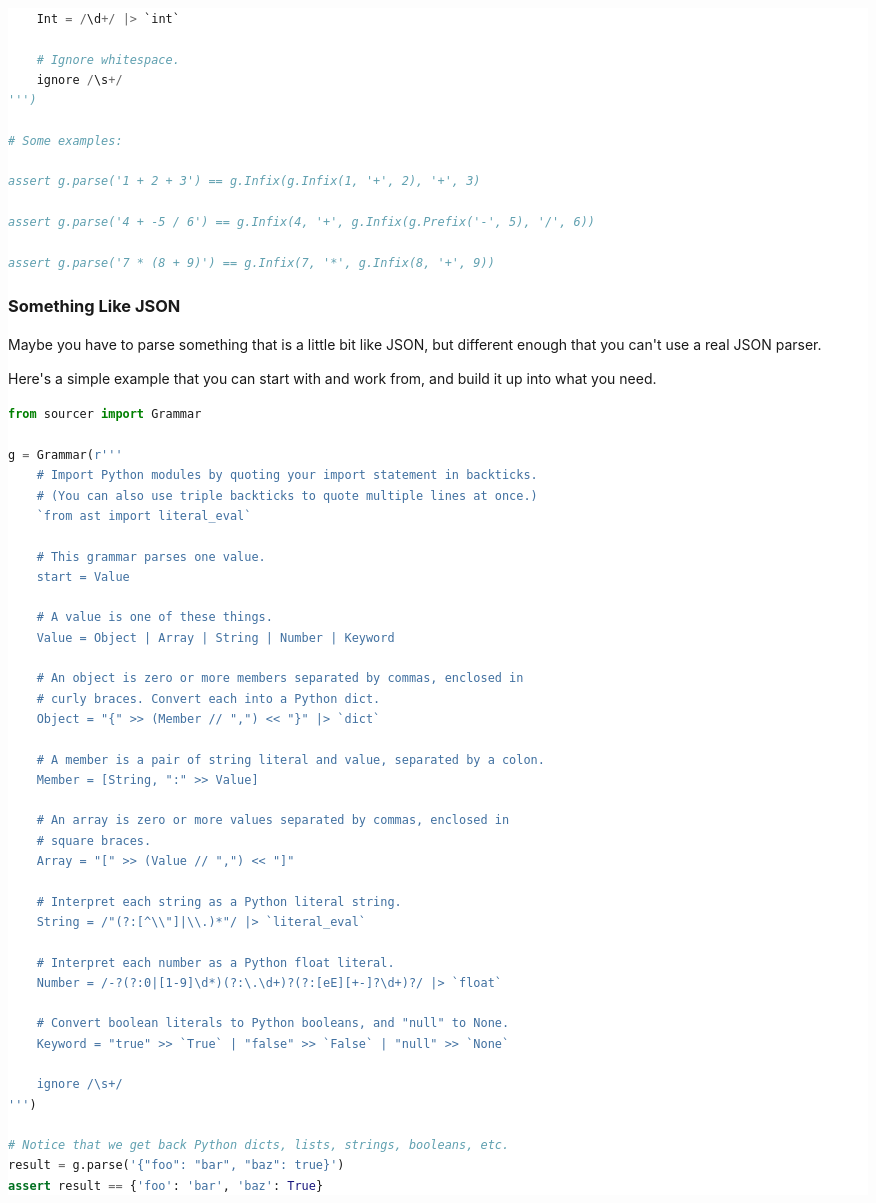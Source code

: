 ```python
    Int = /\d+/ |> `int`

    # Ignore whitespace.
    ignore /\s+/
''')

# Some examples:

assert g.parse('1 + 2 + 3') == g.Infix(g.Infix(1, '+', 2), '+', 3)

assert g.parse('4 + -5 / 6') == g.Infix(4, '+', g.Infix(g.Prefix('-', 5), '/', 6))

assert g.parse('7 * (8 + 9)') == g.Infix(7, '*', g.Infix(8, '+', 9))
```


### Something Like JSON

Maybe you have to parse something that is a little bit like JSON, but different
enough that you can't use a real JSON parser.

Here's a simple example that you can start with and work from, and build it up
into what you need.

```python
from sourcer import Grammar

g = Grammar(r'''
    # Import Python modules by quoting your import statement in backticks.
    # (You can also use triple backticks to quote multiple lines at once.)
    `from ast import literal_eval`

    # This grammar parses one value.
    start = Value

    # A value is one of these things.
    Value = Object | Array | String | Number | Keyword

    # An object is zero or more members separated by commas, enclosed in
    # curly braces. Convert each into a Python dict.
    Object = "{" >> (Member // ",") << "}" |> `dict`

    # A member is a pair of string literal and value, separated by a colon.
    Member = [String, ":" >> Value]

    # An array is zero or more values separated by commas, enclosed in
    # square braces.
    Array = "[" >> (Value // ",") << "]"

    # Interpret each string as a Python literal string.
    String = /"(?:[^\\"]|\\.)*"/ |> `literal_eval`

    # Interpret each number as a Python float literal.
    Number = /-?(?:0|[1-9]\d*)(?:\.\d+)?(?:[eE][+-]?\d+)?/ |> `float`

    # Convert boolean literals to Python booleans, and "null" to None.
    Keyword = "true" >> `True` | "false" >> `False` | "null" >> `None`

    ignore /\s+/
''')

# Notice that we get back Python dicts, lists, strings, booleans, etc.
result = g.parse('{"foo": "bar", "baz": true}')
assert result == {'foo': 'bar', 'baz': True}

```
